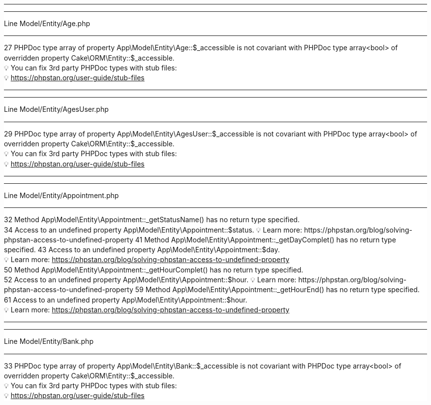  ------ ----------------------------------------------------------------------------------------------------- 

 ------ --------------------------------------------------------------------------------------------------------------------------------------- 
  Line   Model/Entity/Age.php                                                                                                                   
 ------ --------------------------------------------------------------------------------------------------------------------------------------- 
  27     PHPDoc type array of property App\Model\Entity\Age::$_accessible is not covariant with PHPDoc type array<bool> of overridden property  
         Cake\ORM\Entity::$_accessible.                                                                                                         
         💡 You can fix 3rd party PHPDoc types with stub files:                                                                                  
         💡 https://phpstan.org/user-guide/stub-files                                                                                            
                                                                                                                                                
 ------ --------------------------------------------------------------------------------------------------------------------------------------- 

 ------ -------------------------------------------------------------------------------------------------------------------------------------------- 
  Line   Model/Entity/AgesUser.php                                                                                                                   
 ------ -------------------------------------------------------------------------------------------------------------------------------------------- 
  29     PHPDoc type array of property App\Model\Entity\AgesUser::$_accessible is not covariant with PHPDoc type array<bool> of overridden property  
         Cake\ORM\Entity::$_accessible.                                                                                                              
         💡 You can fix 3rd party PHPDoc types with stub files:                                                                                       
         💡 https://phpstan.org/user-guide/stub-files                                                                                                 
                                                                                                                                                     
 ------ -------------------------------------------------------------------------------------------------------------------------------------------- 

 ------ -------------------------------------------------------------------------------------- 
  Line   Model/Entity/Appointment.php                                                          
 ------ -------------------------------------------------------------------------------------- 
  32     Method App\Model\Entity\Appointment::_getStatusName() has no return type specified.   
  34     Access to an undefined property App\Model\Entity\Appointment::$status.                
         💡 Learn more: https://phpstan.org/blog/solving-phpstan-access-to-undefined-property   
  41     Method App\Model\Entity\Appointment::_getDayComplet() has no return type specified.   
  43     Access to an undefined property App\Model\Entity\Appointment::$day.                   
         💡 Learn more: https://phpstan.org/blog/solving-phpstan-access-to-undefined-property   
  50     Method App\Model\Entity\Appointment::_getHourComplet() has no return type specified.  
  52     Access to an undefined property App\Model\Entity\Appointment::$hour.                  
         💡 Learn more: https://phpstan.org/blog/solving-phpstan-access-to-undefined-property   
  59     Method App\Model\Entity\Appointment::_getHourEnd() has no return type specified.      
  61     Access to an undefined property App\Model\Entity\Appointment::$hour.                  
         💡 Learn more: https://phpstan.org/blog/solving-phpstan-access-to-undefined-property   
 ------ -------------------------------------------------------------------------------------- 

 ------ ---------------------------------------------------------------------------------------------------------------------------------------- 
  Line   Model/Entity/Bank.php                                                                                                                   
 ------ ---------------------------------------------------------------------------------------------------------------------------------------- 
  33     PHPDoc type array of property App\Model\Entity\Bank::$_accessible is not covariant with PHPDoc type array<bool> of overridden property  
         Cake\ORM\Entity::$_accessible.                                                                                                          
         💡 You can fix 3rd party PHPDoc types with stub files:                                                                                   
         💡 https://phpstan.org/user-guide/stub-files                                                                                             
                                                                                                                                                 